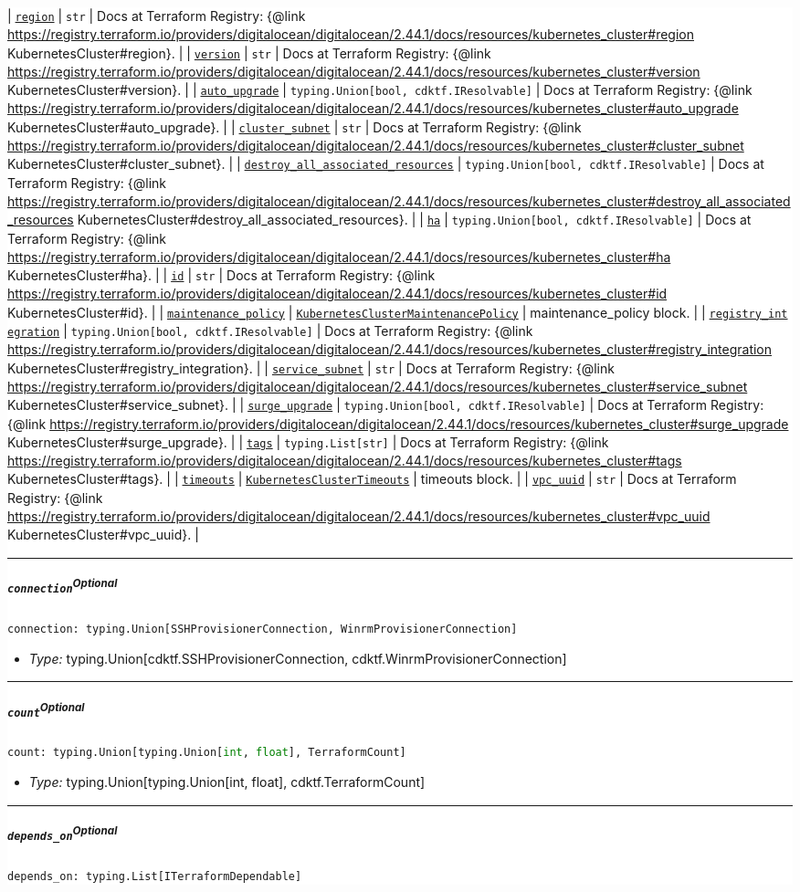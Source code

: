 | <code><a href="#@cdktf/provider-digitalocean.kubernetesCluster.KubernetesClusterConfig.property.region">region</a></code> | <code>str</code> | Docs at Terraform Registry: {@link https://registry.terraform.io/providers/digitalocean/digitalocean/2.44.1/docs/resources/kubernetes_cluster#region KubernetesCluster#region}. |
| <code><a href="#@cdktf/provider-digitalocean.kubernetesCluster.KubernetesClusterConfig.property.version">version</a></code> | <code>str</code> | Docs at Terraform Registry: {@link https://registry.terraform.io/providers/digitalocean/digitalocean/2.44.1/docs/resources/kubernetes_cluster#version KubernetesCluster#version}. |
| <code><a href="#@cdktf/provider-digitalocean.kubernetesCluster.KubernetesClusterConfig.property.autoUpgrade">auto_upgrade</a></code> | <code>typing.Union[bool, cdktf.IResolvable]</code> | Docs at Terraform Registry: {@link https://registry.terraform.io/providers/digitalocean/digitalocean/2.44.1/docs/resources/kubernetes_cluster#auto_upgrade KubernetesCluster#auto_upgrade}. |
| <code><a href="#@cdktf/provider-digitalocean.kubernetesCluster.KubernetesClusterConfig.property.clusterSubnet">cluster_subnet</a></code> | <code>str</code> | Docs at Terraform Registry: {@link https://registry.terraform.io/providers/digitalocean/digitalocean/2.44.1/docs/resources/kubernetes_cluster#cluster_subnet KubernetesCluster#cluster_subnet}. |
| <code><a href="#@cdktf/provider-digitalocean.kubernetesCluster.KubernetesClusterConfig.property.destroyAllAssociatedResources">destroy_all_associated_resources</a></code> | <code>typing.Union[bool, cdktf.IResolvable]</code> | Docs at Terraform Registry: {@link https://registry.terraform.io/providers/digitalocean/digitalocean/2.44.1/docs/resources/kubernetes_cluster#destroy_all_associated_resources KubernetesCluster#destroy_all_associated_resources}. |
| <code><a href="#@cdktf/provider-digitalocean.kubernetesCluster.KubernetesClusterConfig.property.ha">ha</a></code> | <code>typing.Union[bool, cdktf.IResolvable]</code> | Docs at Terraform Registry: {@link https://registry.terraform.io/providers/digitalocean/digitalocean/2.44.1/docs/resources/kubernetes_cluster#ha KubernetesCluster#ha}. |
| <code><a href="#@cdktf/provider-digitalocean.kubernetesCluster.KubernetesClusterConfig.property.id">id</a></code> | <code>str</code> | Docs at Terraform Registry: {@link https://registry.terraform.io/providers/digitalocean/digitalocean/2.44.1/docs/resources/kubernetes_cluster#id KubernetesCluster#id}. |
| <code><a href="#@cdktf/provider-digitalocean.kubernetesCluster.KubernetesClusterConfig.property.maintenancePolicy">maintenance_policy</a></code> | <code><a href="#@cdktf/provider-digitalocean.kubernetesCluster.KubernetesClusterMaintenancePolicy">KubernetesClusterMaintenancePolicy</a></code> | maintenance_policy block. |
| <code><a href="#@cdktf/provider-digitalocean.kubernetesCluster.KubernetesClusterConfig.property.registryIntegration">registry_integration</a></code> | <code>typing.Union[bool, cdktf.IResolvable]</code> | Docs at Terraform Registry: {@link https://registry.terraform.io/providers/digitalocean/digitalocean/2.44.1/docs/resources/kubernetes_cluster#registry_integration KubernetesCluster#registry_integration}. |
| <code><a href="#@cdktf/provider-digitalocean.kubernetesCluster.KubernetesClusterConfig.property.serviceSubnet">service_subnet</a></code> | <code>str</code> | Docs at Terraform Registry: {@link https://registry.terraform.io/providers/digitalocean/digitalocean/2.44.1/docs/resources/kubernetes_cluster#service_subnet KubernetesCluster#service_subnet}. |
| <code><a href="#@cdktf/provider-digitalocean.kubernetesCluster.KubernetesClusterConfig.property.surgeUpgrade">surge_upgrade</a></code> | <code>typing.Union[bool, cdktf.IResolvable]</code> | Docs at Terraform Registry: {@link https://registry.terraform.io/providers/digitalocean/digitalocean/2.44.1/docs/resources/kubernetes_cluster#surge_upgrade KubernetesCluster#surge_upgrade}. |
| <code><a href="#@cdktf/provider-digitalocean.kubernetesCluster.KubernetesClusterConfig.property.tags">tags</a></code> | <code>typing.List[str]</code> | Docs at Terraform Registry: {@link https://registry.terraform.io/providers/digitalocean/digitalocean/2.44.1/docs/resources/kubernetes_cluster#tags KubernetesCluster#tags}. |
| <code><a href="#@cdktf/provider-digitalocean.kubernetesCluster.KubernetesClusterConfig.property.timeouts">timeouts</a></code> | <code><a href="#@cdktf/provider-digitalocean.kubernetesCluster.KubernetesClusterTimeouts">KubernetesClusterTimeouts</a></code> | timeouts block. |
| <code><a href="#@cdktf/provider-digitalocean.kubernetesCluster.KubernetesClusterConfig.property.vpcUuid">vpc_uuid</a></code> | <code>str</code> | Docs at Terraform Registry: {@link https://registry.terraform.io/providers/digitalocean/digitalocean/2.44.1/docs/resources/kubernetes_cluster#vpc_uuid KubernetesCluster#vpc_uuid}. |

---

##### `connection`<sup>Optional</sup> <a name="connection" id="@cdktf/provider-digitalocean.kubernetesCluster.KubernetesClusterConfig.property.connection"></a>

```python
connection: typing.Union[SSHProvisionerConnection, WinrmProvisionerConnection]
```

- *Type:* typing.Union[cdktf.SSHProvisionerConnection, cdktf.WinrmProvisionerConnection]

---

##### `count`<sup>Optional</sup> <a name="count" id="@cdktf/provider-digitalocean.kubernetesCluster.KubernetesClusterConfig.property.count"></a>

```python
count: typing.Union[typing.Union[int, float], TerraformCount]
```

- *Type:* typing.Union[typing.Union[int, float], cdktf.TerraformCount]

---

##### `depends_on`<sup>Optional</sup> <a name="depends_on" id="@cdktf/provider-digitalocean.kubernetesCluster.KubernetesClusterConfig.property.dependsOn"></a>

```python
depends_on: typing.List[ITerraformDependable]
```

